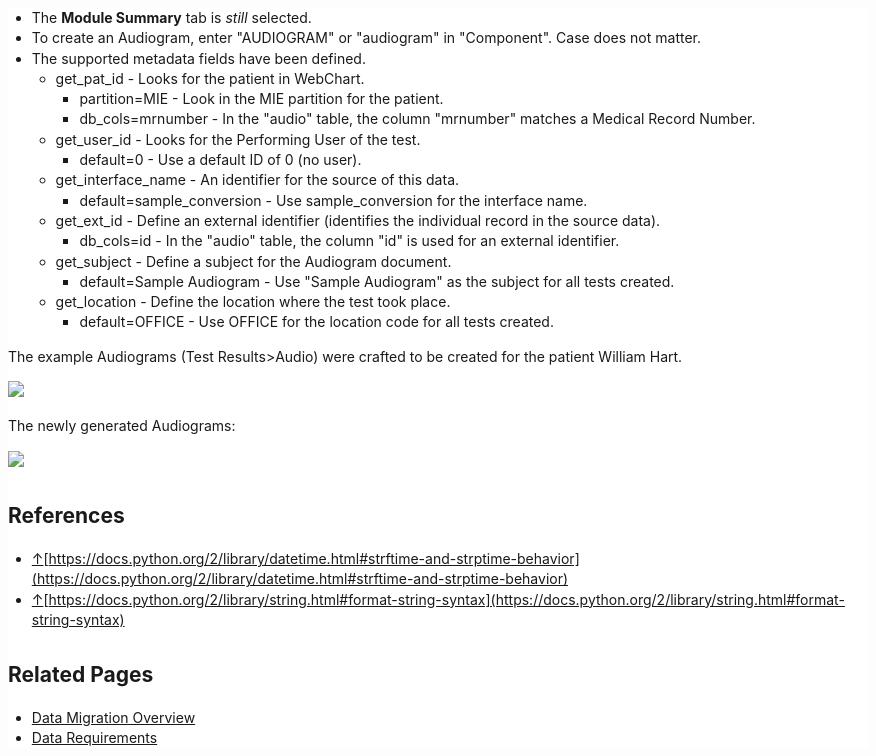 * The <strong>Module Summary</strong> tab is <em>still</em> selected.
* To create an Audiogram, enter "AUDIOGRAM" or "audiogram" in "Component". Case does not matter.
* The supported metadata fields have been defined.
    * get_pat_id - Looks for the patient in WebChart.
        * partition=MIE - Look in the MIE partition for the patient.
        * db_cols=mrnumber - In the "audio" table, the column "mrnumber" matches a Medical Record Number.
    * get_user_id - Looks for the Performing User of the test.
        * default=0 - Use a default ID of 0 (no user).
    * get_interface_name - An identifier for the source of this data.
        * default=sample_conversion - Use sample_conversion for the interface name.
    * get_ext_id - Define an external identifier (identifies the individual record in the source data).
        * db_cols=id - In the "audio" table, the column "id" is used for an external identifier.
    * get_subject - Define a subject for the Audiogram document.
        * default=Sample Audiogram - Use "Sample Audiogram" as the subject for all tests created.
    * get_location - Define the location where the test took place.
        * default=OFFICE - Use OFFICE for the location code for all tests created.

The example Audiograms (Test Results>Audio) were crafted to be created for the patient William Hart.

![](system-conversion.images/image3.png)

The newly generated Audiograms:

![](system-conversion.images/image4.png)



## References

* [↑](https://miewiki.med-web.com/wiki/index.php/WebChart_Conversion#cite_ref-0)[https://docs.python.org/2/library/datetime.html#strftime-and-strptime-behavior](https://docs.python.org/2/library/datetime.html#strftime-and-strptime-behavior)
* [↑](https://miewiki.med-web.com/wiki/index.php/WebChart_Conversion#cite_ref-1)[https://docs.python.org/2/library/string.html#format-string-syntax](https://docs.python.org/2/library/string.html#format-string-syntax)



## Related Pages

* [Data Migration Overview](data-migration-overview.html)
* [Data Requirements](data-migration-file-format-standard.html)
